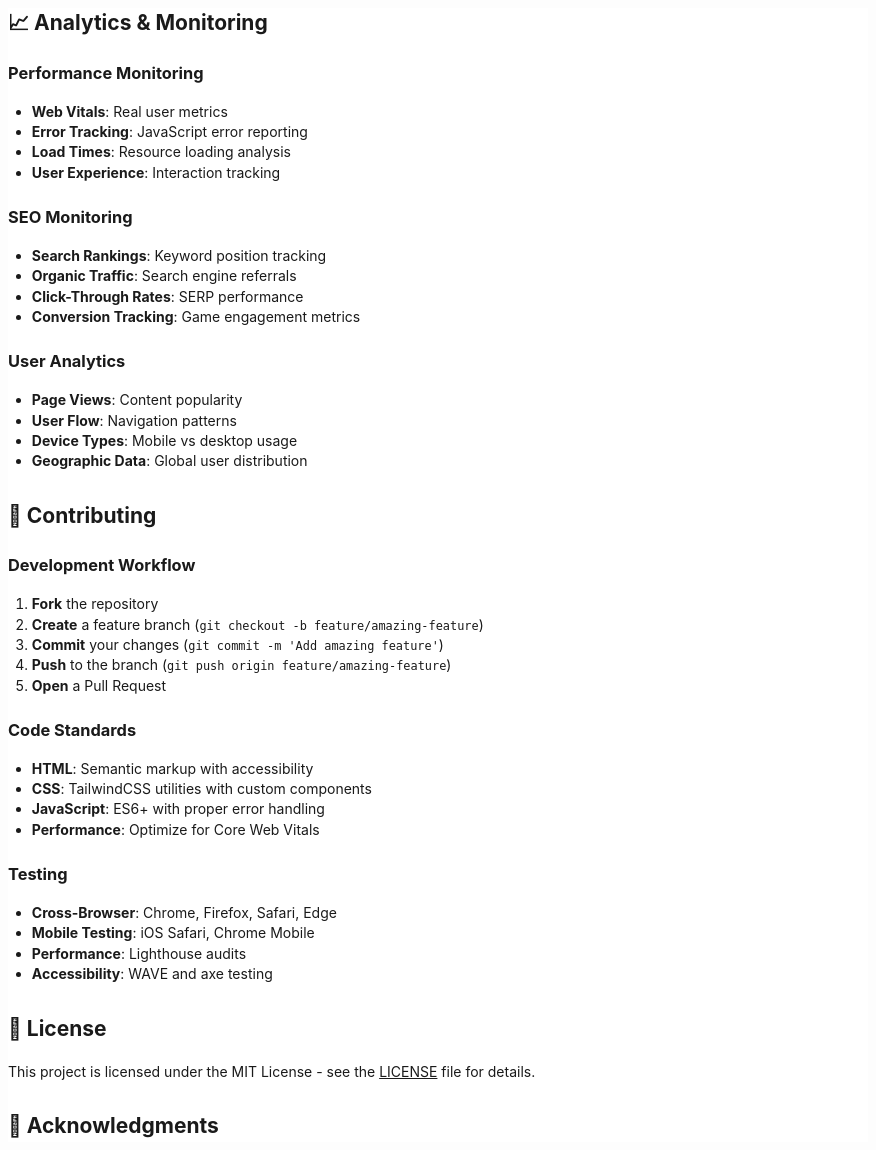 ## 📈 Analytics & Monitoring

### Performance Monitoring
- **Web Vitals**: Real user metrics
- **Error Tracking**: JavaScript error reporting
- **Load Times**: Resource loading analysis
- **User Experience**: Interaction tracking

### SEO Monitoring
- **Search Rankings**: Keyword position tracking
- **Organic Traffic**: Search engine referrals
- **Click-Through Rates**: SERP performance
- **Conversion Tracking**: Game engagement metrics

### User Analytics
- **Page Views**: Content popularity
- **User Flow**: Navigation patterns
- **Device Types**: Mobile vs desktop usage
- **Geographic Data**: Global user distribution

## 🤝 Contributing

### Development Workflow
1. **Fork** the repository
2. **Create** a feature branch (`git checkout -b feature/amazing-feature`)
3. **Commit** your changes (`git commit -m 'Add amazing feature'`)
4. **Push** to the branch (`git push origin feature/amazing-feature`)
5. **Open** a Pull Request

### Code Standards
- **HTML**: Semantic markup with accessibility
- **CSS**: TailwindCSS utilities with custom components
- **JavaScript**: ES6+ with proper error handling
- **Performance**: Optimize for Core Web Vitals

### Testing
- **Cross-Browser**: Chrome, Firefox, Safari, Edge
- **Mobile Testing**: iOS Safari, Chrome Mobile
- **Performance**: Lighthouse audits
- **Accessibility**: WAVE and axe testing

## 📄 License

This project is licensed under the MIT License - see the [LICENSE](LICENSE) file for details.

## 🙏 Acknowledgments
